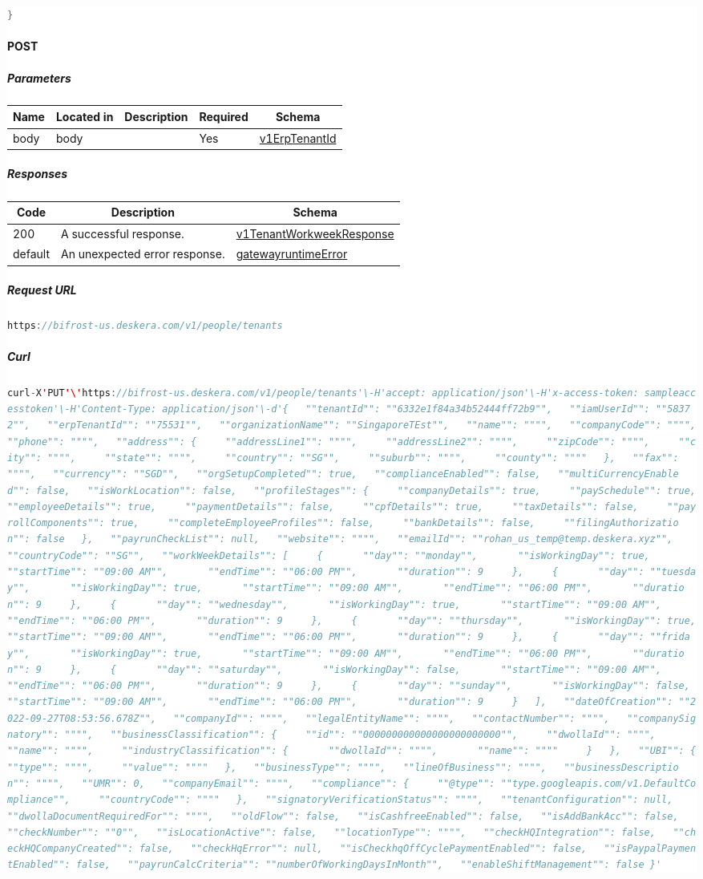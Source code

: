 ```java
}
```
#### POST
##### Parameters

| Name | Located in | Description | Required | Schema |
| ---- | ---------- | ----------- | -------- | ---- |
| body | body |  | Yes | [v1ErpTenantId](#v1erptenantid) |

##### Responses

| Code | Description | Schema |
| ---- | ----------- | ------ |
| 200 | A successful response. | [v1TenantWorkweekResponse](#v1tenantworkweekresponse) |
| default | An unexpected error response. | [gatewayruntimeError](#gatewayruntimeerror) |

##### Request URL
```java
https://bifrost-us.deskera.com/v1/people/tenants
```

##### Curl

```java
curl-X'PUT'\'https://bifrost-us.deskera.com/v1/people/tenants'\-H'accept: application/json'\-H'x-access-token: sampleaccesstoken'\-H'Content-Type: application/json'\-d'{   ""tenantId"": ""6332e1f84a34b52444ff72b9"",   ""iamUserId"": ""58372"",   ""erpTenantId"": ""75531"",   ""organizationName"": ""SingaporeTEst"",   ""name"": """",   ""companyCode"": """",   ""phone"": """",   ""address"": {     ""addressLine1"": """",     ""addressLine2"": """",     ""zipCode"": """",     ""city"": """",     ""state"": """",     ""country"": ""SG"",     ""suburb"": """",     ""county"": """"   },   ""fax"": """",   ""currency"": ""SGD"",   ""orgSetupCompleted"": true,   ""complianceEnabled"": false,   ""multiCurrencyEnabled"": false,   ""isWorkLocation"": false,   ""profileStages"": {     ""companyDetails"": true,     ""paySchedule"": true,     ""employeeDetails"": true,     ""paymentDetails"": false,     ""cpfDetails"": true,     ""taxDetails"": false,     ""payrollComponents"": true,     ""completeEmployeeProfiles"": false,     ""bankDetails"": false,     ""filingAuthorization"": false   },   ""payrunCheckList"": null,   ""website"": """",   ""emailId"": ""rohan_us_temp@temp.deskera.xyz"",   ""countryCode"": ""SG"",   ""workWeekDetails"": [     {       ""day"": ""monday"",       ""isWorkingDay"": true,       ""startTime"": ""09:00 AM"",       ""endTime"": ""06:00 PM"",       ""duration"": 9     },     {       ""day"": ""tuesday"",       ""isWorkingDay"": true,       ""startTime"": ""09:00 AM"",       ""endTime"": ""06:00 PM"",       ""duration"": 9     },     {       ""day"": ""wednesday"",       ""isWorkingDay"": true,       ""startTime"": ""09:00 AM"",       ""endTime"": ""06:00 PM"",       ""duration"": 9     },     {       ""day"": ""thursday"",       ""isWorkingDay"": true,       ""startTime"": ""09:00 AM"",       ""endTime"": ""06:00 PM"",       ""duration"": 9     },     {       ""day"": ""friday"",       ""isWorkingDay"": true,       ""startTime"": ""09:00 AM"",       ""endTime"": ""06:00 PM"",       ""duration"": 9     },     {       ""day"": ""saturday"",       ""isWorkingDay"": false,       ""startTime"": ""09:00 AM"",       ""endTime"": ""06:00 PM"",       ""duration"": 9     },     {       ""day"": ""sunday"",       ""isWorkingDay"": false,       ""startTime"": ""09:00 AM"",       ""endTime"": ""06:00 PM"",       ""duration"": 9     }   ],   ""dateOfCreation"": ""2022-09-27T08:53:56.678Z"",   ""companyId"": """",   ""legalEntityName"": """",   ""contactNumber"": """",   ""companySignatory"": """",   ""businessClassification"": {     ""id"": ""000000000000000000000000"",     ""dwollaId"": """",     ""name"": """",     ""industryClassification"": {       ""dwollaId"": """",       ""name"": """"     }   },   ""UBI"": {     ""type"": """",     ""value"": """"   },   ""businessType"": """",   ""lineOfBusiness"": """",   ""businessDescription"": """",   ""UMR"": 0,   ""companyEmail"": """",   ""compliance"": {     ""@type"": ""type.googleapis.com/v1.DefaultCompliance"",     ""countryCode"": """"   },   ""signatoryVerificationStatus"": """",   ""tenantConfiguration"": null,   ""dwollaDocumentRequiredFor"": """",   ""oldFlow"": false,   ""isCashfreeEnabled"": false,   ""isAddBankAcc"": false,   ""checkNumber"": ""0"",   ""isLocationActive"": false,   ""locationType"": """",   ""checkHQIntegration"": false,   ""checkHQCompanyCreated"": false,   ""checkHqError"": null,   ""isCheckhqOffCyclePaymentEnabled"": false,   ""isPaypalPaymentEnabled"": false,   ""payrunCalcCriteria"": ""numberOfWorkingDaysInMonth"",   ""enableShiftManagement"": false }'

```
